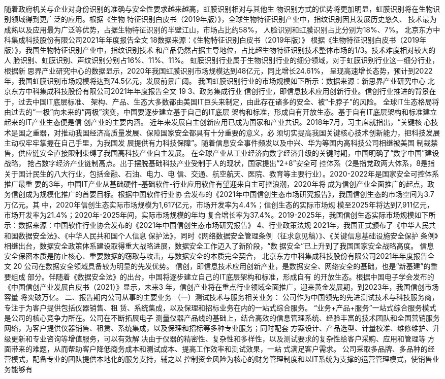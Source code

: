 随着政府机关与企业对身份识别的准确与安全性要求越来越高，虹膜识别相对与其他生
物识别方式的优势将更加明显，虹膜识别将在生物识别领域得到更广泛的应用。根据《生物
特征识别白皮书（2019年版）》，全球生物特征识别产业中，指纹识别因其发展历史悠久、
技术最为成熟以及应用最为广泛等优势，占据生物特征识别的半壁江山，市场占比约58%，
人脸识别和虹膜识别占比分别为18%、7%。
北京东方中科集成科技股份有限公司2021年年度报告全文
18数据来源：《生物特征识别白皮书（2019年版）》
根据《生物特征识别白皮书（2019年版）》，我国生物特征识别产业中，指纹识别技术
和产品仍然占据主导地位，占比超生物特征识别技术整体市场的1/3。技术难度相对较大的人
脸识别、虹膜识别、声纹识别分别占16%、11%、11%。
虹膜识别行业属于生物识别行业的细分领域，对于虹膜识别行业这一细分行业，根据新
思界产业研究中心的数据显示，2020年我国虹膜识别市场规模达到48亿元，同比增长24.61%，
呈现高速增长态势，预计到2022年，我国虹膜识别市场规模将达到74.5亿元，发展前景广阔。
我国虹膜识别行业的市场规模如下所示：数据来源：新思界产业研究中心
北京东方中科集成科技股份有限公司2021年年度报告全文
19
3、政务集成行业
信创行业，即信息技术应用创新行业。信创行业推进的背景在于，过去中国IT底层标准、
架构、产品、生态大多数都由美国IT巨头来制定，由此存在诸多的安全、被“卡脖子”的风险。
全球IT生态格局将由过去的“一极”向未来的“两极”演变，中国要逐步建立基于自己的IT底层
架构和标准，形成自有开放生态。基于自有IT底层架构和标准建立起来的IT产业生态便是信
创产业的主要内涵。
近年来发展自主创新应用已成为国家和产业共识。2018年7月，习主席就指出，“关键核
心技术是国之重器，对推动我国经济高质量发展、保障国家安全都具有十分重要的意义，必
须切实提高我国关键核心技术创新能力，把科技发展主动权牢牢掌握在自己手里，为我国发
展提供有力科技保障”。随着信息安全事件频发以及中兴、华为等国内高科技公司相继被美国
制裁禁售，供应链安全直接限制束缚了我国高科技产业自主发展。
在全球产业从工业经济向数字经济升级的关键时期，中国明确了“数字中国”建设战略，
抢占数字经济产业链制高点。出于摆脱基础科技产业受制于人的现状，国家提出“2+8”安全可
控体系（2是指党政两大体系，8是指关于国计民生的八大行业，包括金融、石油、电力、电
信、交通、航空航天、医院、教育等主要行业）。2020-2022年是国家安全可控体系推广最重
要的3年，中国IT产业从基础硬件-基础软件-行业应用软件有望迎来自主可控浪潮，2020年将
成为信创产业全面推广的起点，政务信创成为规模化推广的首要目标。根据中国软件行业协
会发布的《2021年中国信创生态市场研究报告》，我国信创生态的市场空间为3.7万亿元。其
中，2020年信创生态实际市场规模为1,617亿元，市场开发率为4.4%；信创生态的实际市场规
模至2025年将达到7,911亿元，市场开发率为21.4%；2020年-2025年间，实际市场规模的年均
复合增长率为37.4%。2019-2025年，我国信创生态实际市场规模如下所示：数据来源：中国软件行业协会发布的《2021年中国信创生态市场研究报告》
4、行业政策法规
2021年，我国正式颁布了《中华人民共和国数据安全法》、《中华人民共和国个人信息
保护法》，同时《网络数据安全管理条例（征求意见稿）》、《关键信息基础设施安全保护
条例》相继出台，数据安全政策体系建设取得重大战略进展，数据安全工作迈入了新阶段，“数
据安全”已上升到了我国国家安全战略高度。
信息安全保密本质是防止核心、重要数据的窃取与攻击，与数据安全的本质完全契合，
北京东方中科集成科技股份有限公司2021年年度报告全文
20
公司在数据安全领域具备较为明显的先发优势。
信创，即信息技术应用创新产业，是数据安全、网络安全的基础，也是“新基建”的重要组成
部分。伴随着《数据安全法》的出台，中国将逐步建立自己的IT底层架构和标准，形成自有
的开放生态。根据中国电子学会发布的《中国信创产业发展白皮书（2021）》显示，未来3
年，信创产业将在重点行业领域全面推广，迎来黄金发展期，到2023年，我国信创市场容量
将突破万亿。
二、报告期内公司从事的主要业务
（一）测试技术与服务相关业务：
公司作为中国领先的先进测试技术与科技服务商，专注于为客户提供包括仪器销售、租
赁、系统集成，以及保理和招标业务在内的一站式综合服务。
“业务+产品+服务”一站式综合服务模式是公司的核心竞争力所在。公司在不断拓展电子
测量仪器产品线的基础上，结合高效的信息管理系统、经验丰富的技术团队和全国营销服务
网络，为客户提供仪器销售、租赁、系统集成，以及保理和招标等多种专业服务；同时配套
方案设计、产品选型、计量校准、维修维护、升级更新和专业咨询等增值服务，可以有效解
决由于仪器的精密性、复杂性和多样性，以及测试要求的复杂性给客户采购、应用和管理等
方面带来的难题，从而帮助客户降低商务成本和测试成本、提高工作效率和测试效果，一站
式满足客户需求。
公司采取多品牌、多品种的经营模式，配备专业的团队提供本地化的服务支持，辅之以
控制资金风险为核心的财务管理制度和以IT系统为支撑的运营管理模式，使销售业务能够有